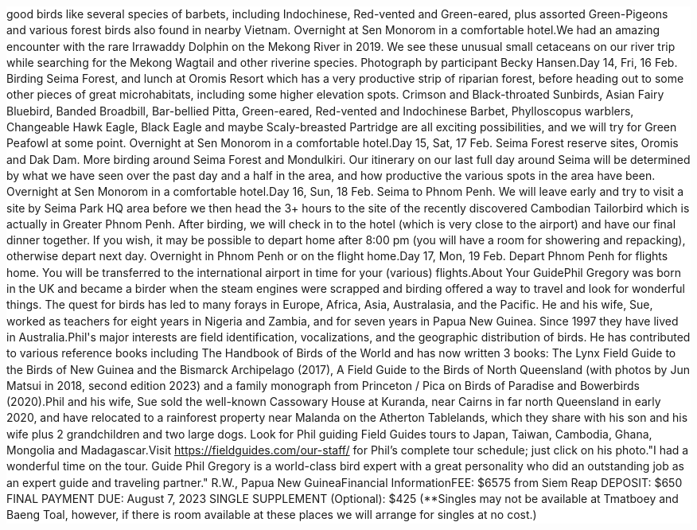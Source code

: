 good birds like several species of barbets, including Indochinese, Red-vented and Green-eared, plus assorted Green-Pigeons and various forest birds also found in nearby Vietnam. Overnight at Sen Monorom in a comfortable hotel.We had an amazing encounter with the rare Irrawaddy Dolphin on the Mekong River in 2019. We see these unusual small cetaceans on our river trip while searching for the Mekong Wagtail and other riverine species. Photograph by participant Becky Hansen.Day 14, Fri, 16 Feb. Birding Seima Forest, and lunch at Oromis Resort which has a very productive strip of riparian forest, before heading out to some other pieces of great microhabitats, including some higher elevation spots. Crimson and Black-throated Sunbirds, Asian Fairy Bluebird, Banded Broadbill, Bar-bellied Pitta, Green-eared, Red-vented and Indochinese Barbet, Phylloscopus warblers, Changeable Hawk Eagle, Black Eagle and maybe Scaly-breasted Partridge are all exciting possibilities, and we will try for Green Peafowl at some point. Overnight at Sen Monorom in a comfortable hotel.Day 15, Sat, 17 Feb. Seima Forest reserve sites, Oromis and Dak Dam. More birding around Seima Forest and Mondulkiri. Our itinerary on our last full day around Seima will be determined by what we have seen over the past day and a half in the area, and how productive the various spots in the area have been. Overnight at Sen Monorom in a comfortable hotel.Day 16, Sun, 18 Feb. Seima to Phnom Penh. We will leave early and try to visit a site by Seima Park HQ area before we then head the 3+ hours to the site of the recently discovered Cambodian Tailorbird which is actually in Greater Phnom Penh. After birding, we will check in to the hotel (which is very close to the airport) and have our final dinner together. If you wish, it may be possible to depart home after 8:00 pm (you will have a room for showering and repacking), otherwise depart next day. Overnight in Phnom Penh or on the flight home.Day 17, Mon, 19 Feb. Depart Phnom Penh for flights home. You will be transferred to the international airport in time for your (various) flights.About Your GuidePhil Gregory was born in the UK and became a birder when the steam engines were scrapped and birding offered a way to travel and look for wonderful things. The quest for birds has led to many forays in Europe, Africa, Asia, Australasia, and the Pacific. He and his wife, Sue, worked as teachers for eight years in Nigeria and Zambia, and for seven years in Papua New Guinea. Since 1997 they have lived in Australia.Phil's major interests are field identification, vocalizations, and the geographic distribution of birds. He has contributed to various reference books including The Handbook of Birds of the World and has now written 3 books: The Lynx Field Guide to the Birds of New Guinea and the Bismarck Archipelago (2017), A Field Guide to the Birds of North Queensland (with photos by Jun Matsui in 2018, second edition 2023) and a family monograph from Princeton / Pica on Birds of Paradise and Bowerbirds (2020).Phil and his wife, Sue sold the well-known Cassowary House at Kuranda, near Cairns in far north Queensland in early 2020, and have relocated to a rainforest property near Malanda on the Atherton Tablelands, which they share with his son and his wife plus 2 grandchildren and two large dogs. Look for Phil guiding Field Guides tours to Japan, Taiwan, Cambodia, Ghana, Mongolia and Madagascar.Visit https://fieldguides.com/our-staff/ for Phil’s complete tour schedule; just click on his photo."I had a wonderful time on the tour. Guide Phil Gregory is a world-class bird expert with a great personality who did an outstanding job as an expert guide and traveling partner." R.W., Papua New GuineaFinancial InformationFEE: $6575 from Siem Reap
DEPOSIT: $650
FINAL PAYMENT DUE: August 7, 2023
SINGLE SUPPLEMENT (Optional): $425 (**Singles may not be available at Tmatboey and Baeng Toal, however, if there is room available at these places we will arrange for singles at no cost.)